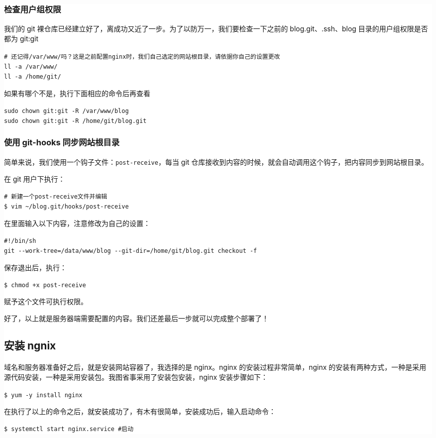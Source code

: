 ### 检查用户组权限

我们的 git 裸仓库已经建立好了，离成功又近了一步。为了以防万一，我们要检查一下之前的 blog.git、.ssh、blog 目录的用户组权限是否都为 git:git

```
# 还记得/var/www/吗？这是之前配置nginx时，我们自己选定的网站根目录，请依据你自己的设置更改
ll -a /var/www/
ll -a /home/git/
```

如果有哪个不是，执行下面相应的命令后再查看

```
sudo chown git:git -R /var/www/blog
sudo chown git:git -R /home/git/blog.git
```

### 使用 git-hooks 同步网站根目录

简单来说，我们使用一个钩子文件：`post-receive`，每当 git 仓库接收到内容的时候，就会自动调用这个钩子，把内容同步到网站根目录。

在 git 用户下执行：

```
# 新建一个post-receive文件并编辑
$ vim ~/blog.git/hooks/post-receive
```

在里面输入以下内容，注意修改为自己的设置：

```
#!/bin/sh
git --work-tree=/data/www/blog --git-dir=/home/git/blog.git checkout -f
```

保存退出后，执行：

```
$ chmod +x post-receive

```

赋予这个文件可执行权限。

好了，以上就是服务器端需要配置的内容。我们还差最后一步就可以完成整个部署了！

## 安装 ngnix

域名和服务器准备好之后，就是安装网站容器了，我选择的是 nginx。nginx 的安装过程非常简单，nginx 的安装有两种方式，一种是采用源代码安装，一种是采用安装包。我图省事采用了安装包安装，nginx 安装步骤如下：

```
$ yum -y install nginx
```

在执行了以上的命令之后，就安装成功了，有木有很简单，安装成功后，输入启动命令：

```
$ systemctl start nginx.service #启动
```
